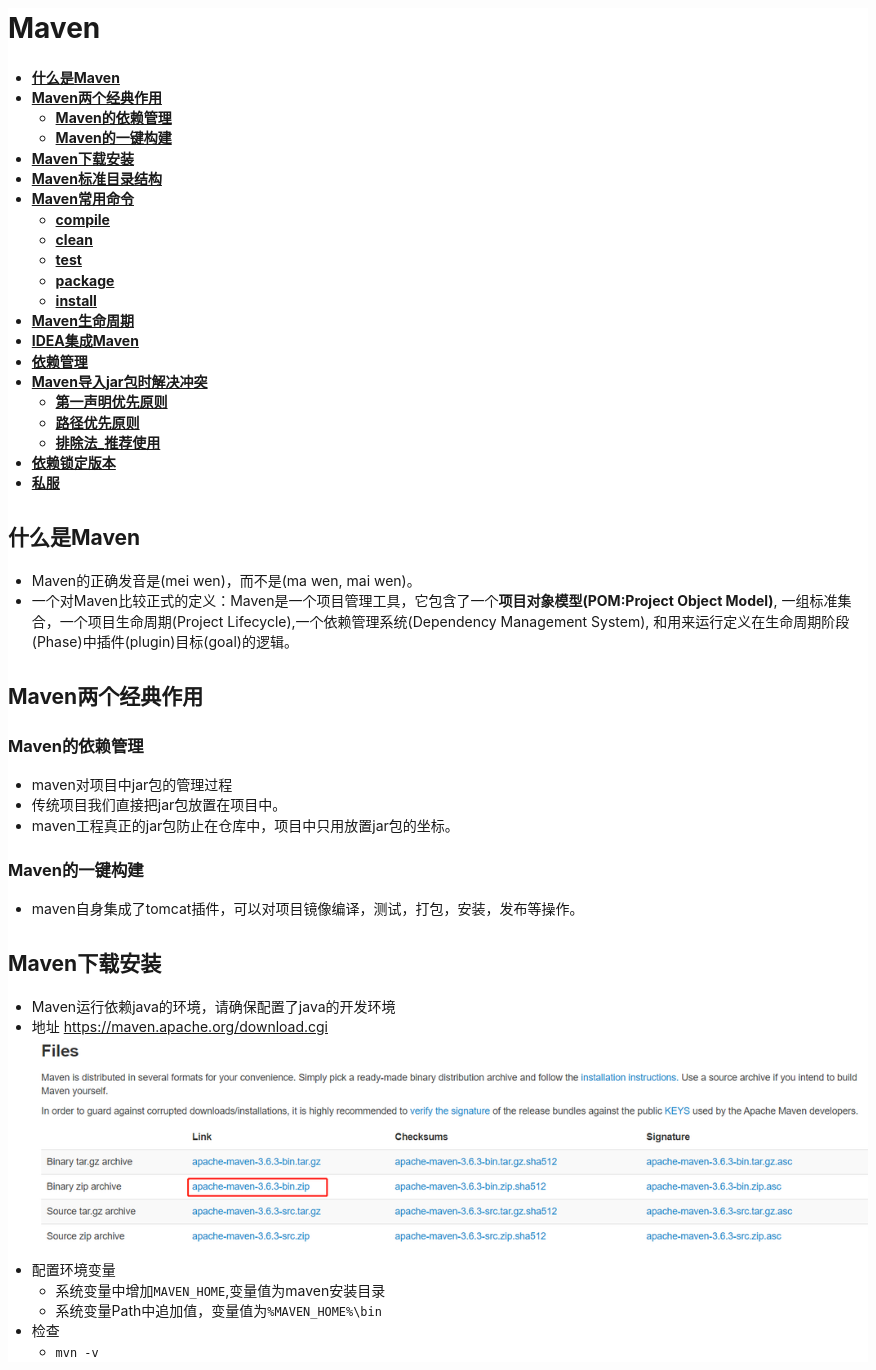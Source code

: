# Maven
+ **[什么是Maven](#什么是Maven)**
+ **[Maven两个经典作用](#Maven两个经典作用)**
    + **[Maven的依赖管理](#Maven的依赖管理)**
    + **[Maven的一键构建](#Maven的一键构建)**
+ **[Maven下载安装](#Maven下载安装)**
+ **[Maven标准目录结构](#Maven标准目录结构)**
+ **[Maven常用命令](#Maven常用命令)**
    + **[compile](#compile)**
    + **[clean](#clean)**
    + **[test](#test)**
    + **[package](#package)**
    + **[install](#install)**
+ **[Maven生命周期](#Maven生命周期)**
+ **[IDEA集成Maven](#IDEA集成Maven)**
+ **[依赖管理](#依赖管理)**
+ **[Maven导入jar包时解决冲突](#Maven导入jar包时解决冲突)**
    + **[第一声明优先原则](#第一声明优先原则)**
    + **[路径优先原则](#路径优先原则)**
    + **[排除法_推荐使用](#排除法_推荐使用)**
+ **[依赖锁定版本](#依赖锁定版本)**
+ **[私服](#私服)**




## 什么是Maven
+ Maven的正确发音是(mei wen)，而不是(ma wen, mai wen)。
+ 一个对Maven比较正式的定义：Maven是一个项目管理工具，它包含了一个**项目对象模型(POM:Project Object Model)**,
一组标准集合，一个项目生命周期(Project Lifecycle),一个依赖管理系统(Dependency Management System),
和用来运行定义在生命周期阶段(Phase)中插件(plugin)目标(goal)的逻辑。
## Maven两个经典作用
### Maven的依赖管理
+ maven对项目中jar包的管理过程
+ 传统项目我们直接把jar包放置在项目中。
+ maven工程真正的jar包防止在仓库中，项目中只用放置jar包的坐标。
### Maven的一键构建
+ maven自身集成了tomcat插件，可以对项目镜像编译，测试，打包，安装，发布等操作。
## Maven下载安装
+ Maven运行依赖java的环境，请确保配置了java的开发环境
+ 地址 https://maven.apache.org/download.cgi
![](images/maven/maven_download.jpg)
+ 配置环境变量
    + 系统变量中增加`MAVEN_HOME`,变量值为maven安装目录
    + 系统变量Path中追加值，变量值为`%MAVEN_HOME%\bin`
+ 检查
    + `mvn -v`